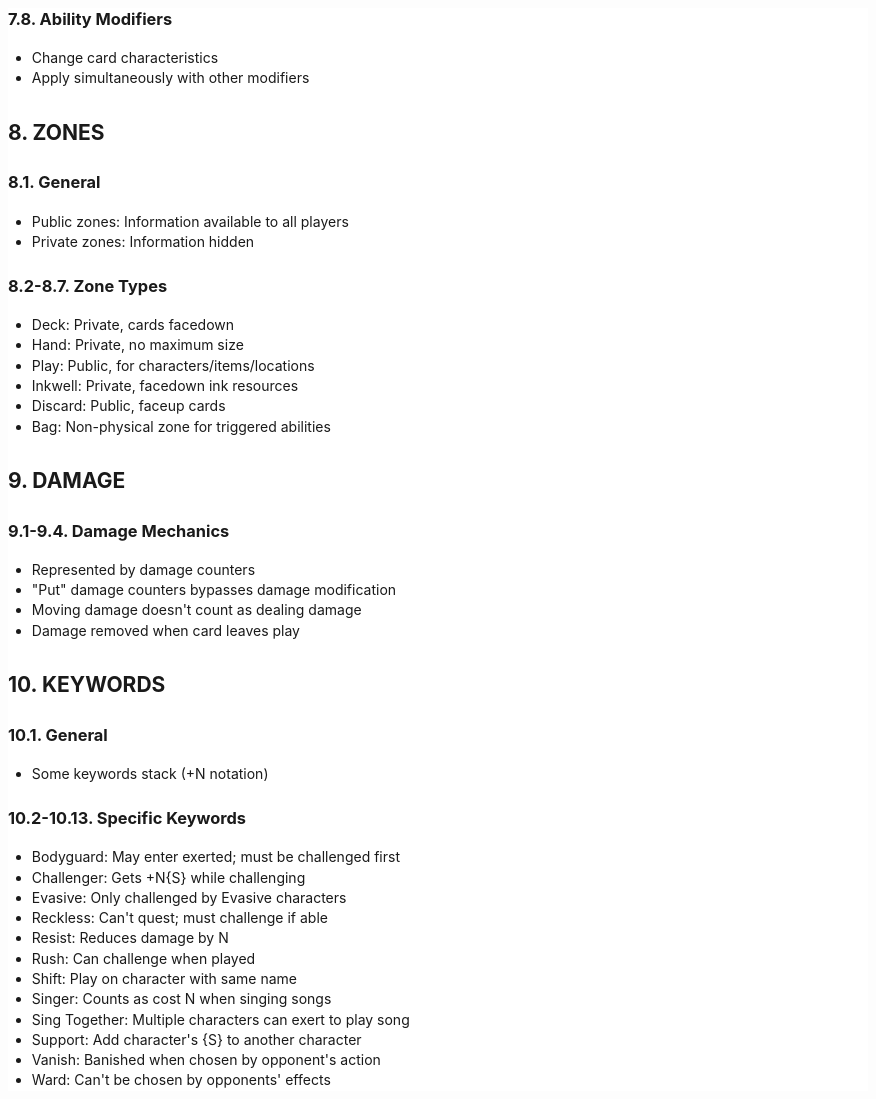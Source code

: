 ### 7.8. Ability Modifiers
- Change card characteristics
- Apply simultaneously with other modifiers

## 8. ZONES

### 8.1. General
- Public zones: Information available to all players
- Private zones: Information hidden

### 8.2-8.7. Zone Types
- Deck: Private, cards facedown
- Hand: Private, no maximum size
- Play: Public, for characters/items/locations
- Inkwell: Private, facedown ink resources
- Discard: Public, faceup cards
- Bag: Non-physical zone for triggered abilities

## 9. DAMAGE

### 9.1-9.4. Damage Mechanics
- Represented by damage counters
- "Put" damage counters bypasses damage modification
- Moving damage doesn't count as dealing damage
- Damage removed when card leaves play

## 10. KEYWORDS

### 10.1. General
- Some keywords stack (+N notation)

### 10.2-10.13. Specific Keywords
- Bodyguard: May enter exerted; must be challenged first
- Challenger: Gets +N{S} while challenging
- Evasive: Only challenged by Evasive characters
- Reckless: Can't quest; must challenge if able
- Resist: Reduces damage by N
- Rush: Can challenge when played
- Shift: Play on character with same name
- Singer: Counts as cost N when singing songs
- Sing Together: Multiple characters can exert to play song
- Support: Add character's {S} to another character
- Vanish: Banished when chosen by opponent's action
- Ward: Can't be chosen by opponents' effects